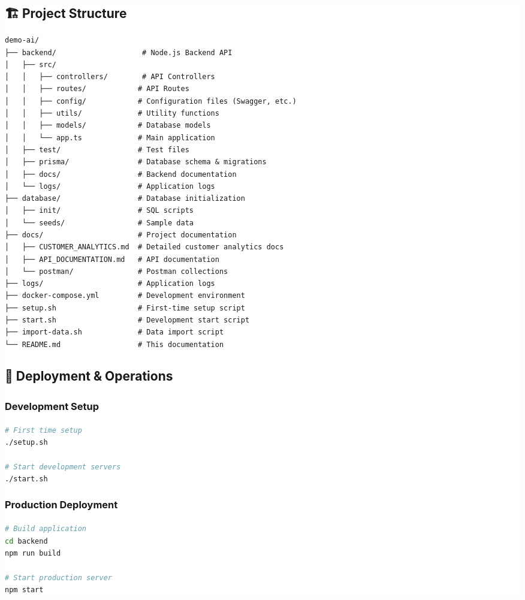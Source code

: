 ## 🏗️ Project Structure

```
demo-ai/
├── backend/                    # Node.js Backend API
│   ├── src/
│   │   ├── controllers/        # API Controllers
│   │   ├── routes/            # API Routes
│   │   ├── config/            # Configuration files (Swagger, etc.)
│   │   ├── utils/             # Utility functions
│   │   ├── models/            # Database models
│   │   └── app.ts             # Main application
│   ├── test/                  # Test files
│   ├── prisma/                # Database schema & migrations
│   ├── docs/                  # Backend documentation
│   └── logs/                  # Application logs
├── database/                  # Database initialization
│   ├── init/                  # SQL scripts
│   └── seeds/                 # Sample data
├── docs/                      # Project documentation
│   ├── CUSTOMER_ANALYTICS.md  # Detailed customer analytics docs
│   ├── API_DOCUMENTATION.md   # API documentation
│   └── postman/               # Postman collections
├── logs/                      # Application logs
├── docker-compose.yml         # Development environment
├── setup.sh                   # First-time setup script
├── start.sh                   # Development start script
├── import-data.sh             # Data import script
└── README.md                  # This documentation
```

## 🚀 Deployment & Operations

### Development Setup
```bash
# First time setup
./setup.sh

# Start development servers
./start.sh
```

### Production Deployment
```bash
# Build application
cd backend
npm run build

# Start production server
npm start
```
